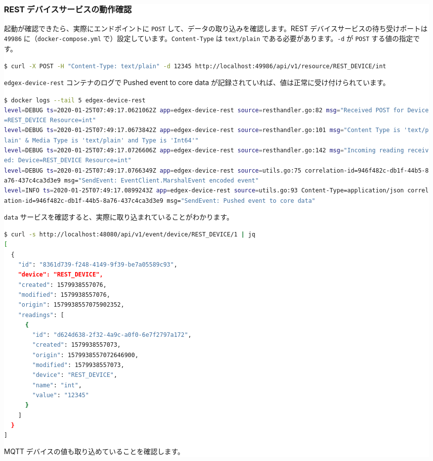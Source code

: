
### REST デバイスサービスの動作確認

起動が確認できたら、実際にエンドポイントに `POST` して、データの取り込みを確認します。REST デバイスサービスの待ち受けポートは `49986` に（`docker-compose.yml` で）設定しています。`Content-Type` は `text/plain` である必要があります。`-d` が `POST` する値の指定です。

```bash hl_lines="1"
$ curl -X POST -H "Content-Type: text/plain" -d 12345 http://localhost:49986/api/v1/resource/REST_DEVICE/int
```

`edgex-device-rest` コンテナのログで Pushed event to core data が記録されていれば、値は正常に受け付けられています。

```bash hl_lines="1"
$ docker logs --tail 5 edgex-device-rest
level=DEBUG ts=2020-01-25T07:49:17.0621062Z app=edgex-device-rest source=resthandler.go:82 msg="Received POST for Device=REST_DEVICE Resource=int"
level=DEBUG ts=2020-01-25T07:49:17.0673842Z app=edgex-device-rest source=resthandler.go:101 msg="Content Type is 'text/plain' & Media Type is 'text/plain' and Type is 'Int64'"
level=DEBUG ts=2020-01-25T07:49:17.0726606Z app=edgex-device-rest source=resthandler.go:142 msg="Incoming reading received: Device=REST_DEVICE Resource=int"
level=DEBUG ts=2020-01-25T07:49:17.0766349Z app=edgex-device-rest source=utils.go:75 correlation-id=946f482c-db1f-44b5-8a76-437c4ca3d3e9 msg="SendEvent: EventClient.MarshalEvent encoded event"
level=INFO ts=2020-01-25T07:49:17.0899243Z app=edgex-device-rest source=utils.go:93 Content-Type=application/json correlation-id=946f482c-db1f-44b5-8a76-437c4ca3d3e9 msg="SendEvent: Pushed event to core data"
```

`data` サービスを確認すると、実際に取り込まれていることがわかります。

```bash hl_lines="1"
$ curl -s http://localhost:48080/api/v1/event/device/REST_DEVICE/1 | jq
[
  {
    "id": "8361d739-f248-4149-9f39-be7a05589c93",
    "device": "REST_DEVICE",
    "created": 1579938557076,
    "modified": 1579938557076,
    "origin": 1579938557075902352,
    "readings": [
      {
        "id": "d624d638-2f32-4a9c-a0f0-6e7f2797a172",
        "created": 1579938557073,
        "origin": 1579938557072646900,
        "modified": 1579938557073,
        "device": "REST_DEVICE",
        "name": "int",
        "value": "12345"
      }
    ]
  }
]
```

MQTT デバイスの値も取り込めていることを確認します。

